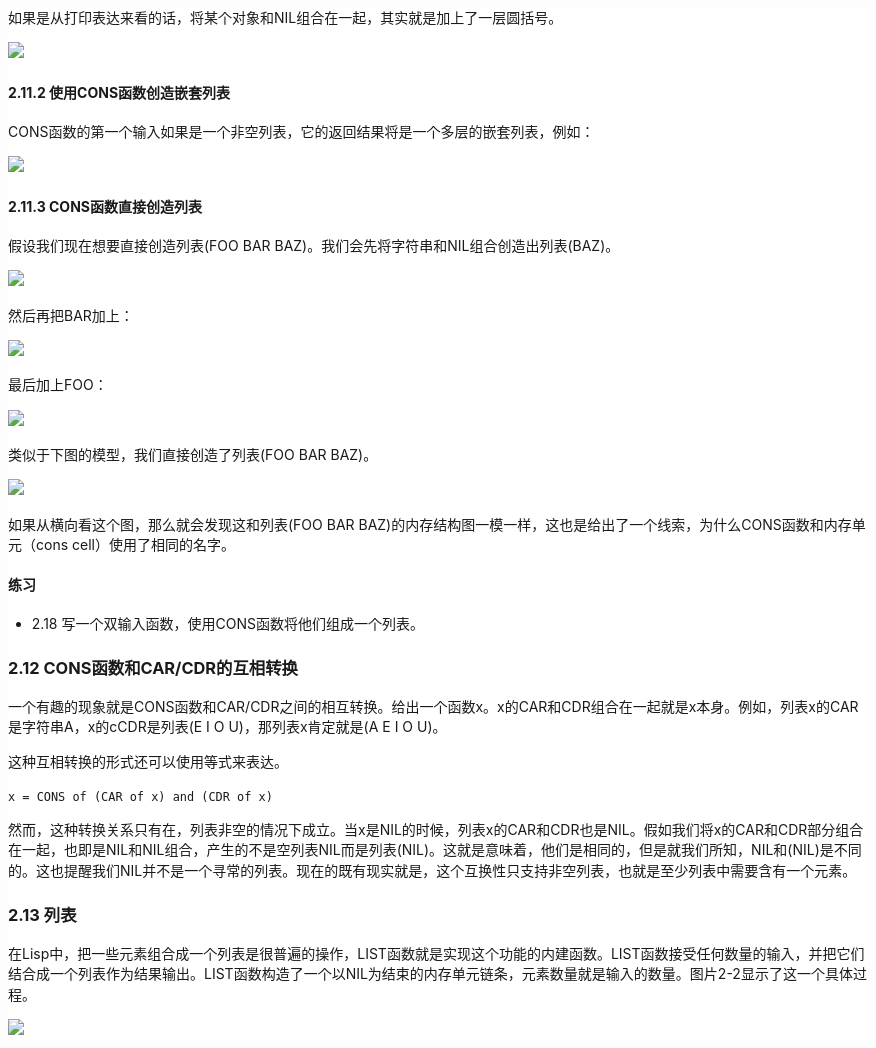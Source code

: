 如果是从打印表达来看的话，将某个对象和NIL组合在一起，其实就是加上了一层圆括号。

![](http://ww4.sinaimg.cn/mw690/8d6a2535jw1el2cbwgvtrj20cx03e3ye.jpg)

#### 2.11.2 使用CONS函数创造嵌套列表

CONS函数的第一个输入如果是一个非空列表，它的返回结果将是一个多层的嵌套列表，例如：

![](http://ww3.sinaimg.cn/mw690/8d6a2535jw1el2cg62d9ej20dr06bq30.jpg)

#### 2.11.3 CONS函数直接创造列表

假设我们现在想要直接创造列表(FOO BAR BAZ)。我们会先将字符串和NIL组合创造出列表(BAZ)。

![](http://ww3.sinaimg.cn/mw690/8d6a2535jw1el2cl2seooj207l02xt8j.jpg)

然后再把BAR加上：

![](http://ww4.sinaimg.cn/mw690/8d6a2535jw1el2cldc74gj20900383yd.jpg)

最后加上FOO：

![](http://ww1.sinaimg.cn/mw690/8d6a2535jw1el2cldpeeuj20bp038glh.jpg)

类似于下图的模型，我们直接创造了列表(FOO BAR BAZ)。

![](http://ww4.sinaimg.cn/mw690/8d6a2535jw1el2cpf8o45j20es07nglm.jpg)

如果从横向看这个图，那么就会发现这和列表(FOO BAR BAZ)的内存结构图一模一样，这也是给出了一个线索，为什么CONS函数和内存单元（cons cell）使用了相同的名字。
#### 练习

- 2.18 写一个双输入函数，使用CONS函数将他们组成一个列表。

### 2.12 CONS函数和CAR/CDR的互相转换

一个有趣的现象就是CONS函数和CAR/CDR之间的相互转换。给出一个函数x。x的CAR和CDR组合在一起就是x本身。例如，列表x的CAR是字符串A，x的cCDR是列表(E I O U)，那列表x肯定就是(A E I O U)。

这种互相转换的形式还可以使用等式来表达。

```
x = CONS of (CAR of x) and (CDR of x)
```

然而，这种转换关系只有在，列表非空的情况下成立。当x是NIL的时候，列表x的CAR和CDR也是NIL。假如我们将x的CAR和CDR部分组合在一起，也即是NIL和NIL组合，产生的不是空列表NIL而是列表(NIL)。这就是意味着，他们是相同的，但是就我们所知，NIL和(NIL)是不同的。这也提醒我们NIL并不是一个寻常的列表。现在的既有现实就是，这个互换性只支持非空列表，也就是至少列表中需要含有一个元素。

### 2.13 列表

在Lisp中，把一些元素组合成一个列表是很普遍的操作，LIST函数就是实现这个功能的内建函数。LIST函数接受任何数量的输入，并把它们结合成一个列表作为结果输出。LIST函数构造了一个以NIL为结束的内存单元链条，元素数量就是输入的数量。图片2-2显示了这一个具体过程。

![](http://ww4.sinaimg.cn/mw690/8d6a2535jw1el2erapd50j20ab035dfp.jpg)
